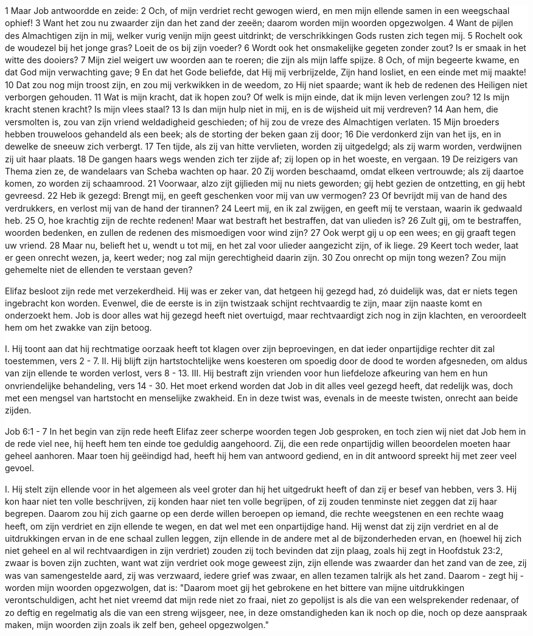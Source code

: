 1 Maar Job antwoordde en zeide: 2 Och, of mijn verdriet recht gewogen wierd, en men mijn ellende samen in een weegschaal ophief! 3 Want het zou nu zwaarder zijn dan het zand der zeeën; daarom worden mijn woorden opgezwolgen. 4 Want de pijlen des Almachtigen zijn in mij, welker vurig venijn mijn geest uitdrinkt; de verschrikkingen Gods rusten zich tegen mij. 5 Rochelt ook de woudezel bij het jonge gras? Loeit de os bij zijn voeder? 6 Wordt ook het onsmakelijke gegeten zonder zout? Is er smaak in het witte des dooiers? 7 Mijn ziel weigert uw woorden aan te roeren; die zijn als mijn laffe spijze. 8 Och, of mijn begeerte kwame, en dat God mijn verwachting gave; 9 En dat het Gode beliefde, dat Hij mij verbrijzelde, Zijn hand losliet, en een einde met mij maakte! 10 Dat zou nog mijn troost zijn, en zou mij verkwikken in de weedom, zo Hij niet spaarde; want ik heb de redenen des Heiligen niet verborgen gehouden. 11 Wat is mijn kracht, dat ik hopen zou? Of welk is mijn einde, dat ik mijn leven verlengen zou? 12 Is mijn kracht stenen kracht? Is mijn vlees staal? 13 Is dan mijn hulp niet in mij, en is de wijsheid uit mij verdreven? 14 Aan hem, die versmolten is, zou van zijn vriend weldadigheid geschieden; of hij zou de vreze des Almachtigen verlaten. 15 Mijn broeders hebben trouweloos gehandeld als een beek; als de storting der beken gaan zij door; 16 Die verdonkerd zijn van het ijs, en in dewelke de sneeuw zich verbergt. 17 Ten tijde, als zij van hitte vervlieten, worden zij uitgedelgd; als zij warm worden, verdwijnen zij uit haar plaats. 18 De gangen haars wegs wenden zich ter zijde af; zij lopen op in het woeste, en vergaan. 19 De reizigers van Thema zien ze, de wandelaars van Scheba wachten op haar. 20 Zij worden beschaamd, omdat elkeen vertrouwde; als zij daartoe komen, zo worden zij schaamrood. 21 Voorwaar, alzo zijt gijlieden mij nu niets geworden; gij hebt gezien de ontzetting, en gij hebt gevreesd. 22 Heb ik gezegd: Brengt mij, en geeft geschenken voor mij van uw vermogen? 23 Of bevrijdt mij van de hand des verdrukkers, en verlost mij van de hand der tirannen? 24 Leert mij, en ik zal zwijgen, en geeft mij te verstaan, waarin ik gedwaald heb. 25 O, hoe krachtig zijn de rechte redenen! Maar wat bestraft het bestraffen, dat van ulieden is? 26 Zult gij, om te bestraffen, woorden bedenken, en zullen de redenen des mismoedigen voor wind zijn? 27 Ook werpt gij u op een wees; en gij graaft tegen uw vriend. 28 Maar nu, belieft het u, wendt u tot mij, en het zal voor ulieder aangezicht zijn, of ik liege. 29 Keert toch weder, laat er geen onrecht wezen, ja, keert weder; nog zal mijn gerechtigheid daarin zijn. 30 Zou onrecht op mijn tong wezen? Zou mijn gehemelte niet de ellenden te verstaan geven? 

Elifaz besloot zijn rede met verzekerdheid. Hij was er zeker van, dat hetgeen hij gezegd had, zó duidelijk was, dat er niets tegen ingebracht kon worden. Evenwel, die de eerste is in zijn twistzaak schijnt rechtvaardig te zijn, maar zijn naaste komt en onderzoekt hem.
Job is door alles wat hij gezegd heeft niet overtuigd, maar rechtvaardigt zich nog in zijn klachten, en veroordeelt hem om het zwakke van zijn betoog.

I. Hij toont aan dat hij rechtmatige oorzaak heeft tot klagen over zijn beproevingen, en dat ieder onpartijdige rechter dit zal toestemmen, vers 2 - 7.
II. Hij blijft zijn hartstochtelijke wens koesteren om spoedig door de dood te worden afgesneden, om aldus van zijn ellende te worden verlost, vers 8 - 13.
III. Hij bestraft zijn vrienden voor hun liefdeloze afkeuring van hem en hun onvriendelijke behandeling, vers 14 - 30. Het moet erkend worden dat Job in dit alles veel gezegd heeft, dat redelijk was, doch met een mengsel van hartstocht en menselijke zwakheid. En in deze twist was, evenals in de meeste twisten, onrecht aan beide zijden.

Job 6:1 - 7 
In het begin van zijn rede heeft Elifaz zeer scherpe woorden tegen Job gesproken, en toch zien wij niet dat Job hem in de rede viel nee, hij heeft hem ten einde toe geduldig aangehoord. Zij, die een rede onpartijdig willen beoordelen moeten haar geheel aanhoren. Maar toen hij geëindigd had, heeft hij hem van antwoord gediend, en in dit antwoord spreekt hij met zeer veel gevoel.

I. Hij stelt zijn ellende voor in het algemeen als veel groter dan hij het uitgedrukt heeft of dan zij er besef van hebben, vers 3. Hij kon haar niet ten volle beschrijven, zij konden haar niet ten volle begrijpen, of zij zouden tenminste niet zeggen dat zij haar begrepen. Daarom zou hij zich gaarne op een derde willen beroepen op iemand, die rechte weegstenen en een rechte waag heeft, om zijn verdriet en zijn ellende te wegen, en dat wel met een onpartijdige hand. Hij wenst dat zij zijn verdriet en al de uitdrukkingen ervan in de ene schaal zullen leggen, zijn ellende in de andere met al de bijzonderheden ervan, en (hoewel hij zich niet geheel en al wil rechtvaardigen in zijn verdriet) zouden zij toch bevinden dat zijn plaag, zoals hij zegt in Hoofdstuk 23:2, zwaar is boven zijn zuchten, want wat zijn verdriet ook moge geweest zijn, zijn ellende was zwaarder dan het zand van de zee, zij was van samengestelde aard, zij was verzwaard, iedere grief was zwaar, en allen tezamen talrijk als het zand. Daarom - zegt hij - worden mijn woorden opgezwolgen, dat is: "Daarom moet gij het gebrokene en het bittere van mijne uitdrukkingen verontschuldigen, acht het niet vreemd dat mijn rede niet zo fraai, niet zo gepolijst is als die van een welsprekender redenaar, of zo deftig en regelmatig als die van een streng wijsgeer, nee, in deze omstandigheden kan ik noch op die, noch op deze aanspraak maken, mijn woorden zijn zoals ik zelf ben, geheel opgezwolgen." 
